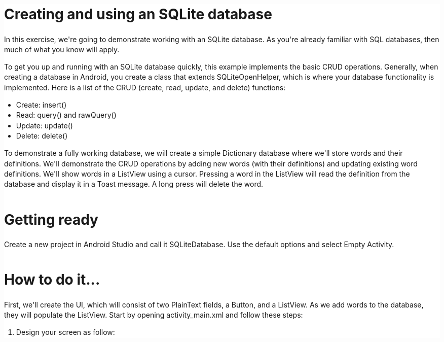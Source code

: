 # Creating and using an SQLite database

In this exercise, we're going to demonstrate working with an SQLite database. As you're already familiar with SQL databases, then much of what you know will apply. 

To get you up and running with an SQLite database quickly, this example implements the basic CRUD operations. Generally, when creating a database in Android, you create a class that extends SQLiteOpenHelper, which is where your database functionality is implemented. Here is a list of the CRUD (create, read, update, and delete) functions:

- Create: insert()
- Read: query() and rawQuery()
- Update: update()
- Delete: delete()

To demonstrate a fully working database, we will create a simple Dictionary database where we'll store words and their definitions. We'll demonstrate the CRUD operations by adding new words (with their definitions) and updating existing word definitions. We'll show words in a ListView using a cursor. Pressing a word in the ListView will read the definition from the database and display it in a Toast message. A long press will delete the word.

# Getting ready
Create a new project in Android Studio and call it SQLiteDatabase. Use the default options and select Empty Activity.

# How to do it...
First, we'll create the UI, which will consist of two PlainText fields, a Button, and a ListView. As we add words to the database, they will populate the ListView. Start by opening activity_main.xml and follow these steps:

1.	Design your screen as follow:
